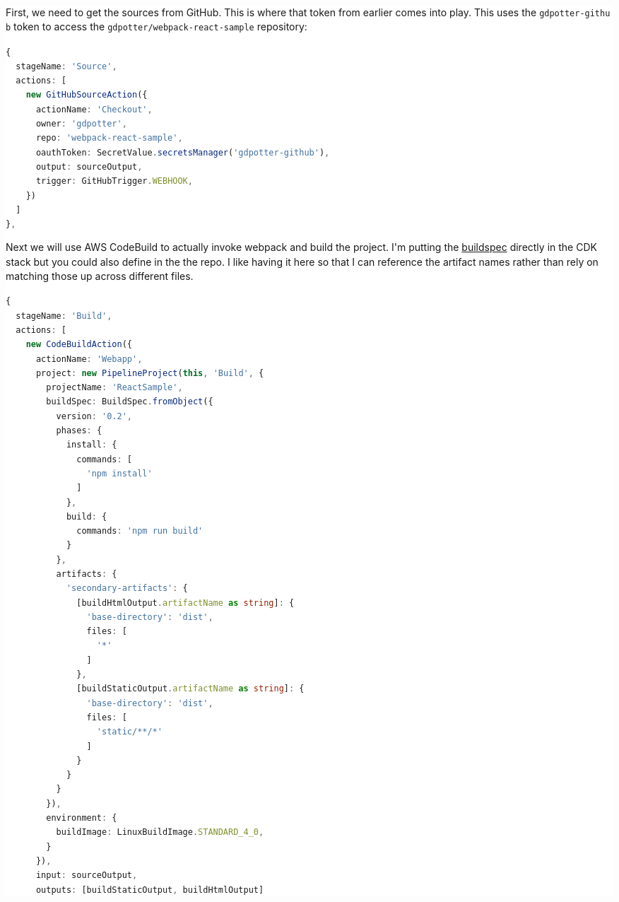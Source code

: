 First, we need to get the sources from GitHub. This is where that token from earlier comes into play. This uses the `gdpotter-github` token to access the `gdpotter/webpack-react-sample` repository:
```typescript
{
  stageName: 'Source',
  actions: [
    new GitHubSourceAction({
      actionName: 'Checkout',
      owner: 'gdpotter',
      repo: 'webpack-react-sample',
      oauthToken: SecretValue.secretsManager('gdpotter-github'),
      output: sourceOutput,
      trigger: GitHubTrigger.WEBHOOK,
    })
  ]
},
```

Next we will use AWS CodeBuild to actually invoke webpack and build the project. I'm putting the [buildspec](https://docs.aws.amazon.com/codebuild/latest/userguide/build-spec-ref.html) directly in the CDK stack but you could also define in the the repo. I like having it here so that I can reference the artifact names rather than rely on matching those up across different files.
```typescript
{
  stageName: 'Build',
  actions: [
    new CodeBuildAction({
      actionName: 'Webapp',
      project: new PipelineProject(this, 'Build', {
        projectName: 'ReactSample',
        buildSpec: BuildSpec.fromObject({
          version: '0.2',
          phases: {
            install: {
              commands: [
                'npm install'
              ]
            },
            build: {
              commands: 'npm run build'
            }
          },
          artifacts: {
            'secondary-artifacts': {
              [buildHtmlOutput.artifactName as string]: {
                'base-directory': 'dist',
                files: [
                  '*'
                ]
              },
              [buildStaticOutput.artifactName as string]: {
                'base-directory': 'dist',
                files: [
                  'static/**/*'
                ]
              }
            }
          }
        }),
        environment: {
          buildImage: LinuxBuildImage.STANDARD_4_0,
        }
      }),
      input: sourceOutput,
      outputs: [buildStaticOutput, buildHtmlOutput]
```